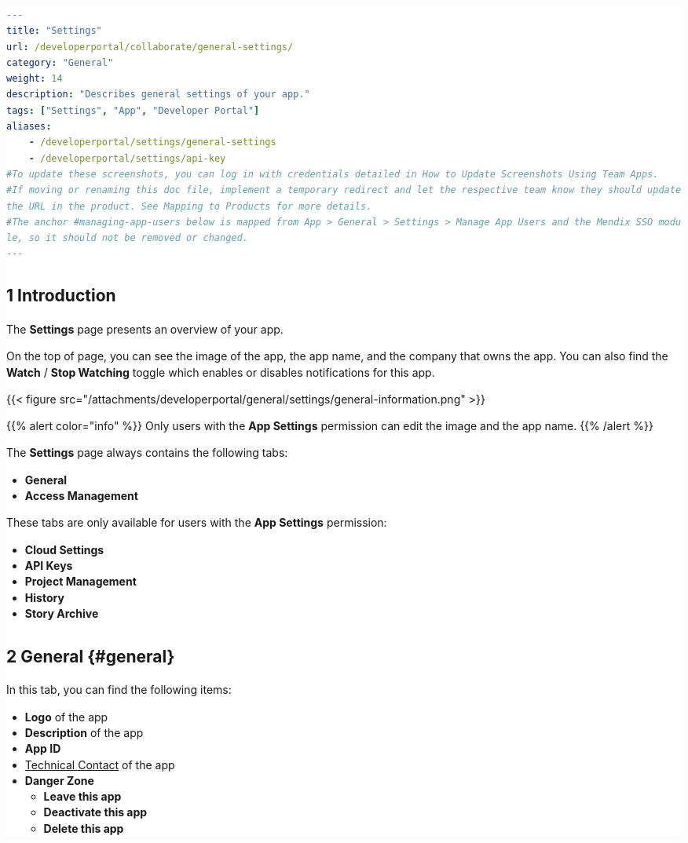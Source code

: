 ```yaml
---
title: "Settings"
url: /developerportal/collaborate/general-settings/
category: "General"
weight: 14
description: "Describes general settings of your app."
tags: ["Settings", "App", "Developer Portal"]
aliases:
    - /developerportal/settings/general-settings
    - /developerportal/settings/api-key
#To update these screenshots, you can log in with credentials detailed in How to Update Screenshots Using Team Apps.
#If moving or renaming this doc file, implement a temporary redirect and let the respective team know they should update the URL in the product. See Mapping to Products for more details.
#The anchor #managing-app-users below is mapped from App > General > Settings > Manage App Users and the Mendix SSO module, so it should not be removed or changed.
---
```


## 1 Introduction

The **Settings** page presents an overview of your app.

On the top of page, you can see the image of the app, the app name, and the company that owns the app. You can also find the **Watch** / **Stop Watching** toggle which enables or disables notifications for this app.

{{< figure src="/attachments/developerportal/general/settings/general-information.png"  >}}

{{% alert color="info" %}}
Only users with the **App Settings** permission can edit the image and the app name.
{{% /alert %}}

The **Settings** page always contains the following tabs:

* **General**
* **Access Management**

These tabs are only available for users with the **App Settings** permission:

* **Cloud Settings**
* **API Keys**
* **Project Management**
* **History**
* **Story Archive**

## 2 General {#general}

In this tab, you can find the following items:

* **Logo** of the app
* **Description** of the app
* **App ID**
* [Technical Contact](/developerportal/general/app-roles/#technical-contact) of the app
* **Danger Zone**
    * **Leave this app**
    * **Deactivate this app**
    * **Delete this app**
